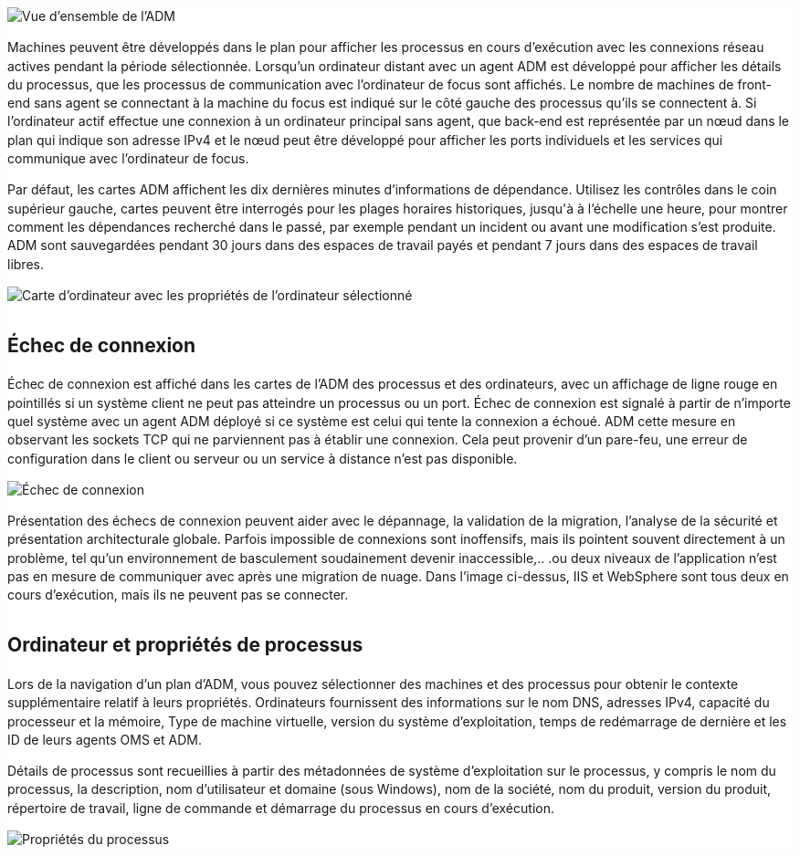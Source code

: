 ![Vue d’ensemble de l’ADM](media/operations-management-suite-application-dependency-monitor/adm-overview.png)

Machines peuvent être développés dans le plan pour afficher les processus en cours d’exécution avec les connexions réseau actives pendant la période sélectionnée.  Lorsqu’un ordinateur distant avec un agent ADM est développé pour afficher les détails du processus, que les processus de communication avec l’ordinateur de focus sont affichés.  Le nombre de machines de front-end sans agent se connectant à la machine du focus est indiqué sur le côté gauche des processus qu’ils se connectent à.  Si l’ordinateur actif effectue une connexion à un ordinateur principal sans agent, que back-end est représentée par un nœud dans le plan qui indique son adresse IPv4 et le nœud peut être développé pour afficher les ports individuels et les services qui communique avec l’ordinateur de focus.

Par défaut, les cartes ADM affichent les dix dernières minutes d’informations de dépendance.  Utilisez les contrôles dans le coin supérieur gauche, cartes peuvent être interrogés pour les plages horaires historiques, jusqu'à à l’échelle une heure, pour montrer comment les dépendances recherché dans le passé, par exemple pendant un incident ou avant une modification s’est produite.    ADM sont sauvegardées pendant 30 jours dans des espaces de travail payés et pendant 7 jours dans des espaces de travail libres.

![Carte d’ordinateur avec les propriétés de l’ordinateur sélectionné](media/operations-management-suite-application-dependency-monitor/machine-map.png)

## <a name="failed-connections"></a>Échec de connexion
Échec de connexion est affiché dans les cartes de l’ADM des processus et des ordinateurs, avec un affichage de ligne rouge en pointillés si un système client ne peut pas atteindre un processus ou un port.  Échec de connexion est signalé à partir de n’importe quel système avec un agent ADM déployé si ce système est celui qui tente la connexion a échoué.  ADM cette mesure en observant les sockets TCP qui ne parviennent pas à établir une connexion.  Cela peut provenir d’un pare-feu, une erreur de configuration dans le client ou serveur ou un service à distance n’est pas disponible. 

![Échec de connexion](media/operations-management-suite-application-dependency-monitor/failed-connections.png)

Présentation des échecs de connexion peuvent aider avec le dépannage, la validation de la migration, l’analyse de la sécurité et présentation architecturale globale.  Parfois impossible de connexions sont inoffensifs, mais ils pointent souvent directement à un problème, tel qu’un environnement de basculement soudainement devenir inaccessible,.. .ou deux niveaux de l’application n’est pas en mesure de communiquer avec après une migration de nuage.  Dans l’image ci-dessus, IIS et WebSphere sont tous deux en cours d’exécution, mais ils ne peuvent pas se connecter. 

## <a name="computer-and-process-properties"></a>Ordinateur et propriétés de processus
Lors de la navigation d’un plan d’ADM, vous pouvez sélectionner des machines et des processus pour obtenir le contexte supplémentaire relatif à leurs propriétés.  Ordinateurs fournissent des informations sur le nom DNS, adresses IPv4, capacité du processeur et la mémoire, Type de machine virtuelle, version du système d’exploitation, temps de redémarrage de dernière et les ID de leurs agents OMS et ADM.

Détails de processus sont recueillies à partir des métadonnées de système d’exploitation sur le processus, y compris le nom du processus, la description, nom d’utilisateur et domaine (sous Windows), nom de la société, nom du produit, version du produit, répertoire de travail, ligne de commande et démarrage du processus en cours d’exécution.

![Propriétés du processus](media/operations-management-suite-application-dependency-monitor/process-properties.png)
